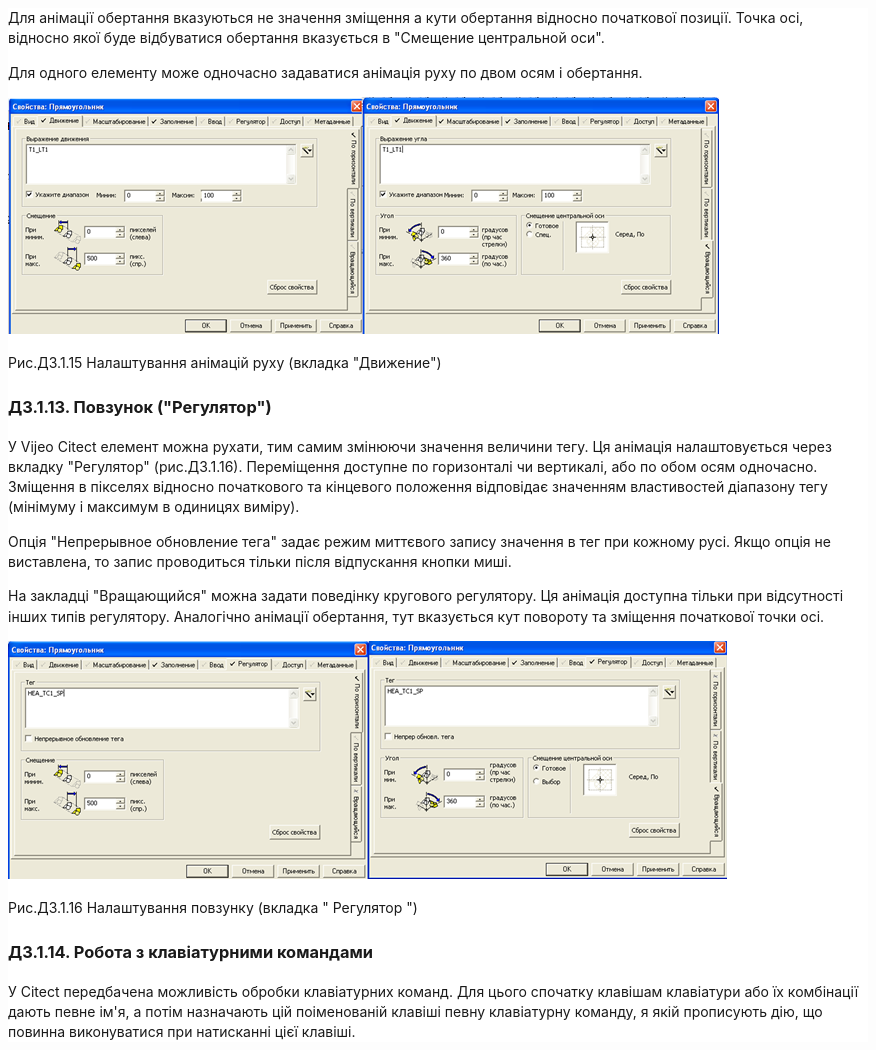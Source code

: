 Для анімації обертання вказуються не значення зміщення а кути обертання відносно початкової позиції. Точка осі, відносно якої буде відбуватися обертання вказується в "Смещение центральной оси".

Для одного елементу може одночасно задаватися анімація руху по двом осям і обертання.       

![img](media3/clip_image060.png)

Рис.Д3.1.15 Налаштування анімацій руху (вкладка "Движение")

### Д3.1.13. Повзунок ("Регулятор")

У Vijeo Citect елемент можна рухати, тим самим змінюючи значення величини тегу. Ця анімація налаштовується через вкладку "Регулятор" (рис.Д3.1.16). Переміщення доступне по горизонталі чи вертикалі, або по обом осям одночасно. Зміщення в пікселях відносно початкового та кінцевого положення відповідає значенням властивостей діапазону тегу (мінімуму і максимум в одиницях виміру). 

Опція "Непрерывное обновление тега" задає режим миттєвого запису значення в тег при кожному русі. Якщо опція не виставлена, то запис проводиться тільки після відпускання кнопки миші.  

На закладці "Вращающийся" можна задати поведінку кругового регулятору. Ця анімація доступна тільки при відсутності інших типів регулятору. Аналогічно анімації обертання, тут вказується кут повороту та зміщення початкової точки осі.    

![img](media3/clip_image062.png)

Рис.Д3.1.16 Налаштування повзунку (вкладка " Регулятор ")

### Д3.1.14. Робота з клавіатурними командами

У Citect передбачена можливість обробки клавіатурних команд. Для цього спочатку клавішам клавіатури або їх комбінації дають певне ім'я, а потім назначають цій поіменованій клавіші певну клавіатурну команду, я якій прописують дію, що повинна виконуватися при натисканні цієї клавіші. 
